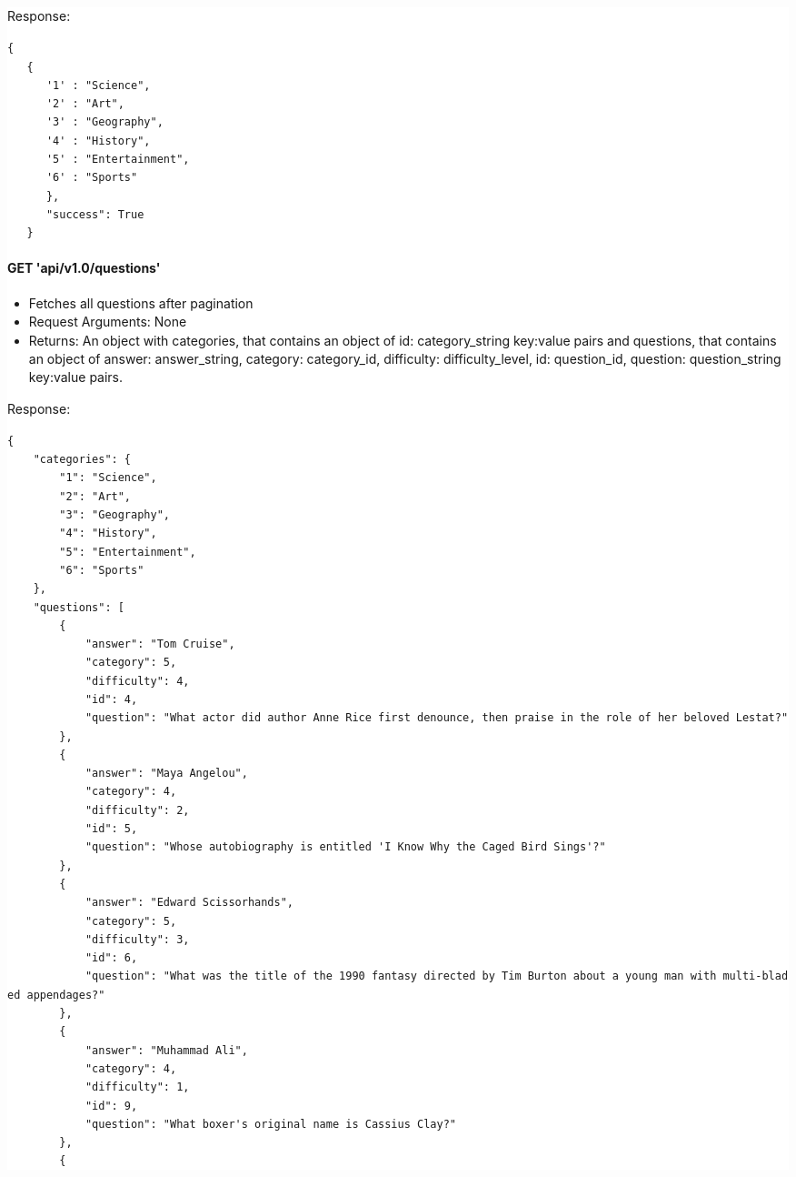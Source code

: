 Response:<br>
```
{
   {
      '1' : "Science",
      '2' : "Art",
      '3' : "Geography",
      '4' : "History",
      '5' : "Entertainment",
      '6' : "Sports"
      },
      "success": True
   }
```

#### GET 'api/v1.0/questions'
- Fetches all questions after pagination
- Request Arguments: None
- Returns: An object with categories, that contains an object of id: category_string key:value pairs and questions, that contains an object of answer: answer_string, category: category_id, difficulty: difficulty_level, id: question_id, question: question_string key:value pairs.

Response:<br>
```
{
    "categories": {
        "1": "Science",
        "2": "Art",
        "3": "Geography",
        "4": "History",
        "5": "Entertainment",
        "6": "Sports"
    },
    "questions": [
        {
            "answer": "Tom Cruise",
            "category": 5,
            "difficulty": 4,
            "id": 4,
            "question": "What actor did author Anne Rice first denounce, then praise in the role of her beloved Lestat?"
        },
        {
            "answer": "Maya Angelou",
            "category": 4,
            "difficulty": 2,
            "id": 5,
            "question": "Whose autobiography is entitled 'I Know Why the Caged Bird Sings'?"
        },
        {
            "answer": "Edward Scissorhands",
            "category": 5,
            "difficulty": 3,
            "id": 6,
            "question": "What was the title of the 1990 fantasy directed by Tim Burton about a young man with multi-bladed appendages?"
        },
        {
            "answer": "Muhammad Ali",
            "category": 4,
            "difficulty": 1,
            "id": 9,
            "question": "What boxer's original name is Cassius Clay?"
        },
        {
```